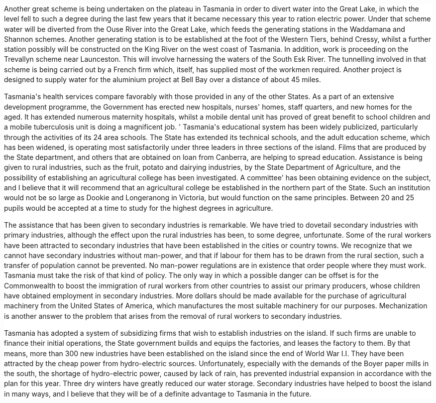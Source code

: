 Another great scheme is being undertaken on the plateau in Tasmania in order to divert water into the Great Lake, in which the level fell to such a degree during the last few years that it became necessary this year to ration electric power. Under that scheme water will be diverted from the Ouse River into the Great Lake, which feeds the generating stations in the Waddamana and Shannon schemes. Another generating station is to be established at the foot of the Western Tiers, behind Cressy, whilst a further station possibly will be constructed on the King River on the west coast of Tasmania. In addition, work is proceeding on the Trevallyn scheme near Launceston. This will involve harnessing the waters of the South Esk River. The tunnelling involved in that scheme is being carried out by a French firm which, itself, has supplied most of the workmen required. Another project is designed to supply water for the aluminium project at Bell Bay over a distance of about 45 miles. 

Tasmania's health services compare favorably with those provided in any of the other States. As a part of an extensive development programme, the Government has erected new hospitals, nurses' homes, staff quarters, and new homes for the aged. It has extended numerous maternity hospitals, whilst a mobile dental unit has proved of great benefit to school children and a mobile tuberculosis unit is doing a magnificent job. ' Tasmania's educational system has been widely publicized, particularly through the activities of its 24 area schools. The State has extended its technical schools, and the adult education scheme, which has been widened, is operating most satisfactorily under three leaders in three sections of the island. Films that are produced by the State department, and others that are obtained on loan from Canberra, are helping to spread education. Assistance is being given to rural industries, such as the fruit, potato and dairying industries, by the State Department of Agriculture, and the possibility of establishing an agricultural college has been investigated. A committee' has been obtaining evidence on the subject, and I believe that it will recommend that an agricultural college be established in the northern part of the State. Such an institution would not be so large as Dookie and Longeranong in Victoria, but would function on the same principles. Between 20 and 25 pupils would be accepted at a time to study for the highest degrees in agriculture. 

The assistance that has been given to secondary industries is remarkable. We have tried to dovetail secondary industries with primary industries, although the effect upon the rural industries has been, to some degree, unfortunate. Some of the rural workers have been attracted to secondary industries that have been established in the cities or country towns. We recognize that we cannot have secondary industries without man-power, and that if labour for them has to be drawn from the rural section, such a transfer of population cannot be prevented. No man-power regulations are in existence that order people where they must work. Tasmania must take the risk of that kind of policy. The only way in which a possible danger can be offset is for the Commonwealth to boost the immigration of rural workers  from other countries to assist our primary producers, whose children have obtained employment in secondary industries. More dollars should be made available for the purchase of agricultural machinery from the United States of America, which manufactures the most suitable machinery for our purposes. Mechanization is another answer to the problem that arises from the removal of rural workers to secondary industries. 

Tasmania has adopted a system of subsidizing firms that wish to establish industries on the island. If such firms are unable to finance their initial operations, the State government builds and equips the factories, and leases the factory to them. By that means, more than 300 new industries have been established on the island since the end of World War I.I. They have been attracted by the cheap power from hydro-electric sources. Unfortunately, especially with the demands of the Boyer paper mills in the south, the shortage of hydro-electric power, caused by lack of rain, has prevented industrial expansion in accordance with the plan for this year. Three dry winters have greatly reduced our water storage. Secondary industries have helped to boost the island in many ways, and I believe that they will be of a definite advantage to Tasmania in the future. 
